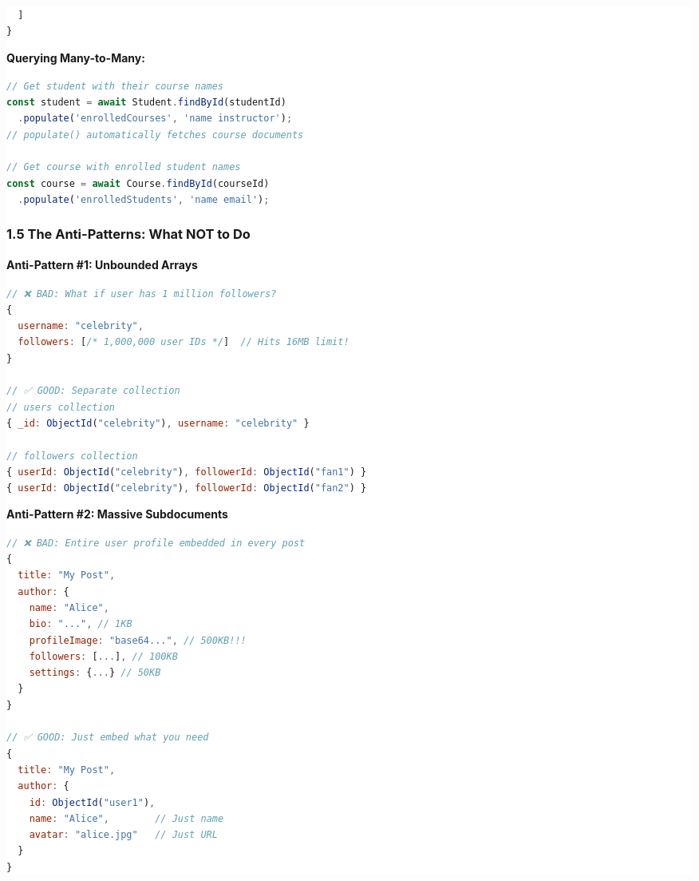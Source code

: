 ```javascript
  ]
}
```

**Querying Many-to-Many:**
```javascript
// Get student with their course names
const student = await Student.findById(studentId)
  .populate('enrolledCourses', 'name instructor');
// populate() automatically fetches course documents

// Get course with enrolled student names
const course = await Course.findById(courseId)
  .populate('enrolledStudents', 'name email');
```

### 1.5 The Anti-Patterns: What NOT to Do

**Anti-Pattern #1: Unbounded Arrays**
```javascript
// ❌ BAD: What if user has 1 million followers?
{
  username: "celebrity",
  followers: [/* 1,000,000 user IDs */]  // Hits 16MB limit!
}

// ✅ GOOD: Separate collection
// users collection
{ _id: ObjectId("celebrity"), username: "celebrity" }

// followers collection
{ userId: ObjectId("celebrity"), followerId: ObjectId("fan1") }
{ userId: ObjectId("celebrity"), followerId: ObjectId("fan2") }
```

**Anti-Pattern #2: Massive Subdocuments**
```javascript
// ❌ BAD: Entire user profile embedded in every post
{
  title: "My Post",
  author: {
    name: "Alice",
    bio: "...", // 1KB
    profileImage: "base64...", // 500KB!!!
    followers: [...], // 100KB
    settings: {...} // 50KB
  }
}

// ✅ GOOD: Just embed what you need
{
  title: "My Post",
  author: {
    id: ObjectId("user1"),
    name: "Alice",        // Just name
    avatar: "alice.jpg"   // Just URL
  }
}
```
